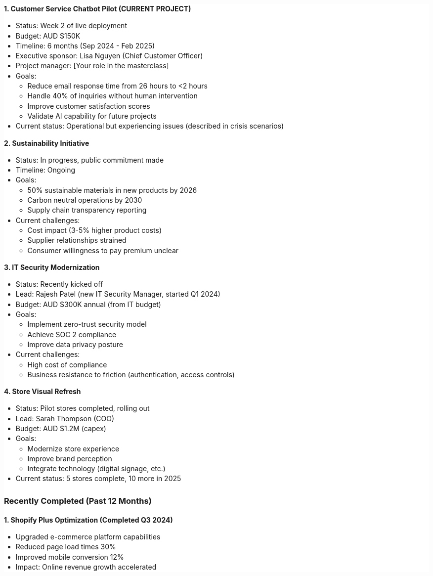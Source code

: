 **1. Customer Service Chatbot Pilot (CURRENT PROJECT)**
- Status: Week 2 of live deployment
- Budget: AUD $150K
- Timeline: 6 months (Sep 2024 - Feb 2025)
- Executive sponsor: Lisa Nguyen (Chief Customer Officer)
- Project manager: [Your role in the masterclass]
- Goals:
  - Reduce email response time from 26 hours to <2 hours
  - Handle 40% of inquiries without human intervention
  - Improve customer satisfaction scores
  - Validate AI capability for future projects
- Current status: Operational but experiencing issues (described in crisis scenarios)

**2. Sustainability Initiative**
- Status: In progress, public commitment made
- Timeline: Ongoing
- Goals:
  - 50% sustainable materials in new products by 2026
  - Carbon neutral operations by 2030
  - Supply chain transparency reporting
- Current challenges:
  - Cost impact (3-5% higher product costs)
  - Supplier relationships strained
  - Consumer willingness to pay premium unclear

**3. IT Security Modernization**
- Status: Recently kicked off
- Lead: Rajesh Patel (new IT Security Manager, started Q1 2024)
- Budget: AUD $300K annual (from IT budget)
- Goals:
  - Implement zero-trust security model
  - Achieve SOC 2 compliance
  - Improve data privacy posture
- Current challenges:
  - High cost of compliance
  - Business resistance to friction (authentication, access controls)

**4. Store Visual Refresh**
- Status: Pilot stores completed, rolling out
- Lead: Sarah Thompson (COO)
- Budget: AUD $1.2M (capex)
- Goals:
  - Modernize store experience
  - Improve brand perception
  - Integrate technology (digital signage, etc.)
- Current status: 5 stores complete, 10 more in 2025

### Recently Completed (Past 12 Months)

**1. Shopify Plus Optimization (Completed Q3 2024)**
- Upgraded e-commerce platform capabilities
- Reduced page load times 30%
- Improved mobile conversion 12%
- Impact: Online revenue growth accelerated
